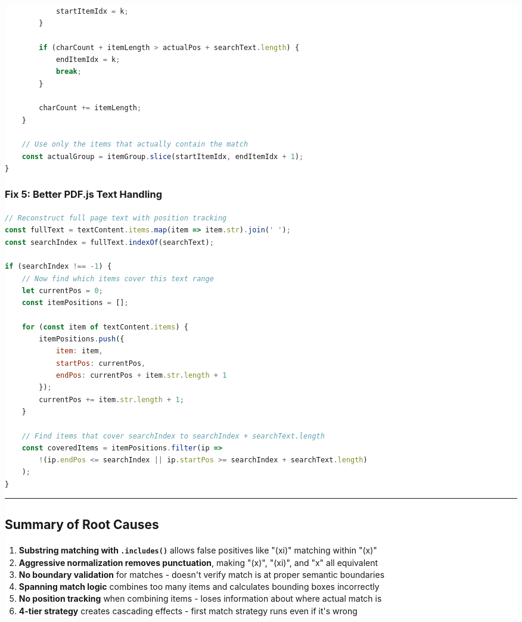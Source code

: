 ```javascript
            startItemIdx = k;
        }
        
        if (charCount + itemLength > actualPos + searchText.length) {
            endItemIdx = k;
            break;
        }
        
        charCount += itemLength;
    }
    
    // Use only the items that actually contain the match
    const actualGroup = itemGroup.slice(startItemIdx, endItemIdx + 1);
}
```

### Fix 5: Better PDF.js Text Handling
```javascript
// Reconstruct full page text with position tracking
const fullText = textContent.items.map(item => item.str).join(' ');
const searchIndex = fullText.indexOf(searchText);

if (searchIndex !== -1) {
    // Now find which items cover this text range
    let currentPos = 0;
    const itemPositions = [];
    
    for (const item of textContent.items) {
        itemPositions.push({
            item: item,
            startPos: currentPos,
            endPos: currentPos + item.str.length + 1
        });
        currentPos += item.str.length + 1;
    }
    
    // Find items that cover searchIndex to searchIndex + searchText.length
    const coveredItems = itemPositions.filter(ip =>
        !(ip.endPos <= searchIndex || ip.startPos >= searchIndex + searchText.length)
    );
}
```

---

## Summary of Root Causes

1. **Substring matching with `.includes()`** allows false positives like "(xi)" matching within "(x)"
2. **Aggressive normalization removes punctuation**, making "(x)", "(xi)", and "x" all equivalent
3. **No boundary validation** for matches - doesn't verify match is at proper semantic boundaries
4. **Spanning match logic** combines too many items and calculates bounding boxes incorrectly
5. **No position tracking** when combining items - loses information about where actual match is
6. **4-tier strategy** creates cascading effects - first match strategy runs even if it's wrong

